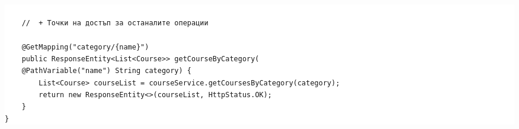 ```

    //  + Точки на достъп за останалите операции
        
    @GetMapping("category/{name}")
    public ResponseEntity<List<Course>> getCourseByCategory(
    @PathVariable("name") String category) {
        List<Course> courseList = courseService.getCoursesByCategory(category);
        return new ResponseEntity<>(courseList, HttpStatus.OK); 
    }
}
```
